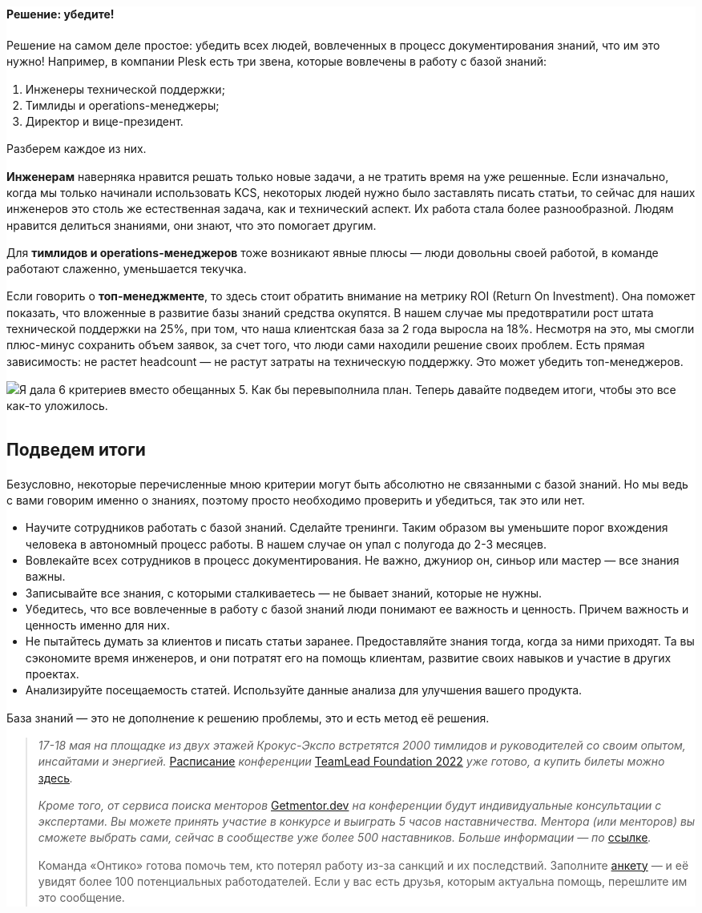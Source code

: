 #### Решение: убедите!

Решение на самом деле простое: убедить всех людей, вовлеченных в процесс документирования знаний, что им это нужно! Например, в компании Plesk есть три звена, которые вовлечены в работу с базой знаний:

1. Инженеры технической поддержки;
2. Тимлиды и operations-менеджеры;
3. Директор и вице-президент.

Разберем каждое из них.

**Инженерам** наверняка нравится решать только новые задачи, а не тратить время на уже решенные. Если изначально, когда мы только начинали использовать KCS, некоторых людей нужно было заставлять писать статьи, то сейчас для наших инженеров это столь же естественная задача, как и технический аспект. Их работа стала более разнообразной. Людям нравится делиться знаниями, они знают, что это помогает другим.

Для **тимлидов и operations-менеджеров** тоже возникают явные плюсы — люди довольны своей работой, в команде работают слаженно, уменьшается текучка.

Если говорить о **топ-менеджменте**, то здесь стоит обратить внимание на метрику ROI (Return On Investment). Она поможет показать, что вложенные в развитие базы знаний средства окупятся. В нашем случае мы предотвратили рост штата технической поддержки на 25%, при том, что наша клиентская база за 2 года выросла на 18%. Несмотря на это, мы смогли плюс-минус сохранить объем заявок, за счет того, что люди сами находили решение своих проблем. Есть прямая зависимость: не растет headcount — не растут затраты на техническую поддержку. Это может убедить топ-менеджеров.

![](https://habrastorage.org/getpro/habr/upload_files/63e/064/f86/63e064f866fd8acf8599bcef03ba5e31.jpeg)Я дала 6 критериев вместо обещанных 5. Как бы перевыполнила план. Теперь давайте подведем итоги, чтобы это все как-то уложилось.

Подведем итоги
--------------

Безусловно, некоторые перечисленные мною критерии могут быть абсолютно не связанными с базой знаний. Но мы ведь с вами говорим именно о знаниях, поэтому просто необходимо проверить и убедиться, так это или нет.

* Научите сотрудников работать с базой знаний. Сделайте тренинги. Таким образом вы уменьшите порог вхождения человека в автономный процесс работы. В нашем случае он упал с полугода до 2-3 месяцев.
* Вовлекайте всех сотрудников в процесс документирования. Не важно, джуниор он, синьор или мастер — все знания важны.
* Записывайте все знания, с которыми сталкиваетесь — не бывает знаний, которые не нужны.
* Убедитесь, что все вовлеченные в работу с базой знаний люди понимают ее важность и ценность. Причем важность и ценность именно для них.
* Не пытайтесь думать за клиентов и писать статьи заранее. Предоставляйте знания тогда, когда за ними приходят. Та вы сэкономите время инженеров, и они потратят его на помощь клиентам, развитие своих навыков и участие в других проектах.
* Анализируйте посещаемость статей. Используйте данные анализа для улучшения вашего продукта.

База знаний — это не дополнение к решению проблемы, это и есть метод её решения.


> *17-18 мая на площадке из двух этажей Крокус-Экспо встретятся 2000 тимлидов и руководителей со своим опытом, инсайтами и энергией.* [Расписание](https://clck.ru/eRnWj) *конференции* [TeamLead Foundation 2022](https://clck.ru/eRnV5) *уже готово, а купить билеты можно* [здесь](https://clck.ru/eRnVZ)*.*
> 
> *Кроме того, от сервиса поиска менторов* [Getmentor.dev](http://Getmentor.dev) *на конференции будут индивидуальные консультации с экспертами. Вы можете принять участие в конкурсе и выиграть 5 часов наставничества. Ментора (или менторов) вы сможете выбрать сами, сейчас в сообществе уже более 500 наставников. Больше информации — по* [ссылке](https://clck.ru/eRndn)*.*
> 
> Команда «Онтико» готова помочь тем, кто потерял работу из-за санкций и их последствий. Заполните [анкету](https://clck.ru/dsSMb) — и её увидят более 100 потенциальных работодателей. Если у вас есть друзья, которым актуальна помощь, перешлите им это сообщение.